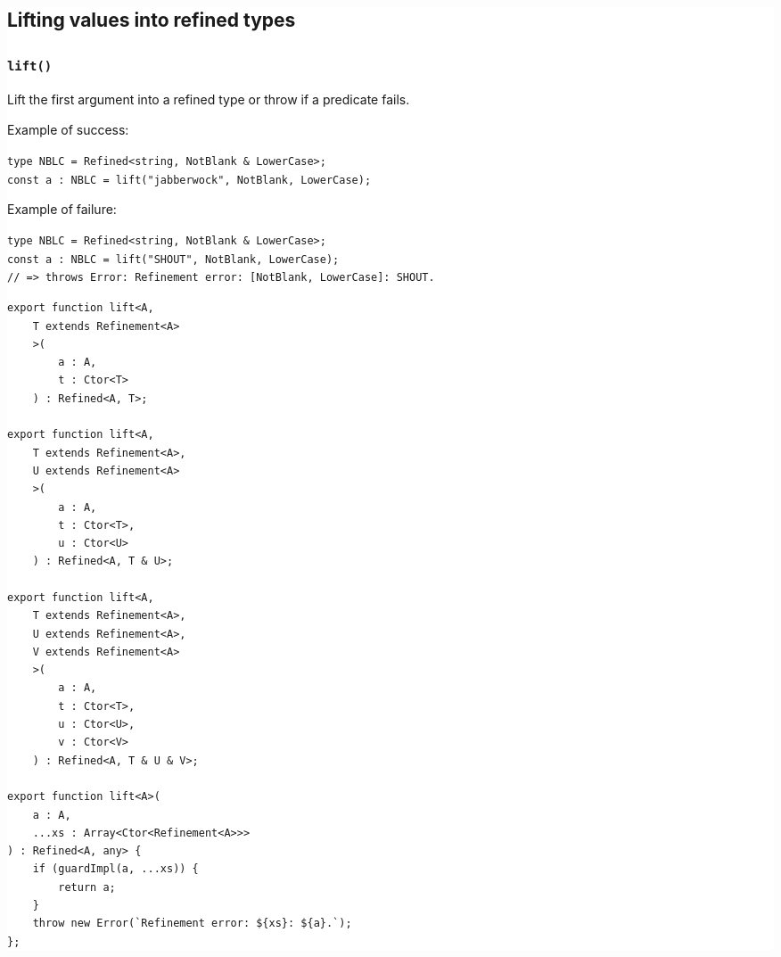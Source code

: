 
Lifting values into refined types
---------------------------------

### `lift()`

Lift the first argument into a refined type or throw if a predicate
fails.

Example of success:

``` {.typescript .rundoc-block rundoc-language="typescript" rundoc-example="t"}
type NBLC = Refined<string, NotBlank & LowerCase>;
const a : NBLC = lift("jabberwock", NotBlank, LowerCase);
```

Example of failure:

``` {.typescript .rundoc-block rundoc-language="typescript" rundoc-example="t"}
type NBLC = Refined<string, NotBlank & LowerCase>;
const a : NBLC = lift("SHOUT", NotBlank, LowerCase);
// => throws Error: Refinement error: [NotBlank, LowerCase]: SHOUT.
```

``` {.typescript}
export function lift<A,
    T extends Refinement<A>
    >(
        a : A,
        t : Ctor<T>
    ) : Refined<A, T>;

export function lift<A,
    T extends Refinement<A>,
    U extends Refinement<A>
    >(
        a : A,
        t : Ctor<T>,
        u : Ctor<U>
    ) : Refined<A, T & U>;

export function lift<A,
    T extends Refinement<A>,
    U extends Refinement<A>,
    V extends Refinement<A>
    >(
        a : A,
        t : Ctor<T>,
        u : Ctor<U>,
        v : Ctor<V>
    ) : Refined<A, T & U & V>;

export function lift<A>(
    a : A,
    ...xs : Array<Ctor<Refinement<A>>>
) : Refined<A, any> {
    if (guardImpl(a, ...xs)) {
        return a;
    }
    throw new Error(`Refinement error: ${xs}: ${a}.`);
};
```
